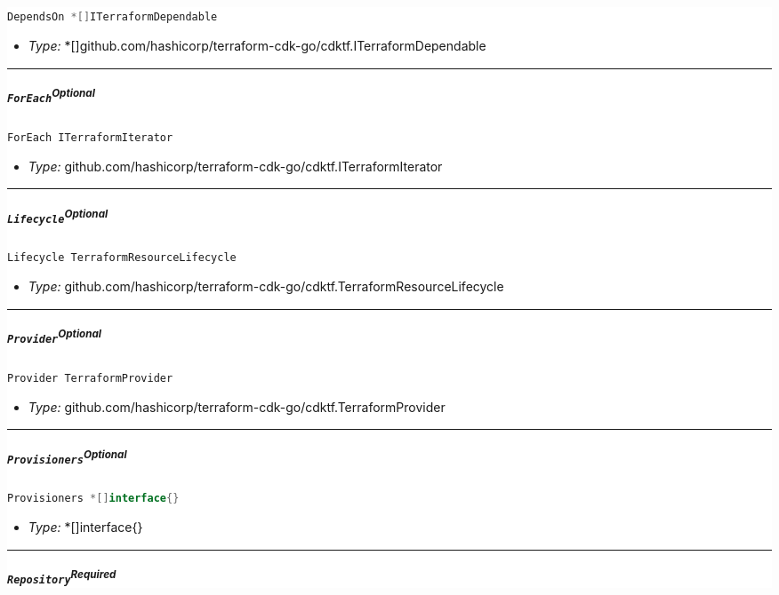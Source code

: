 ```go
DependsOn *[]ITerraformDependable
```

- *Type:* *[]github.com/hashicorp/terraform-cdk-go/cdktf.ITerraformDependable

---

##### `ForEach`<sup>Optional</sup> <a name="ForEach" id="@cdktf/provider-github.codespacesSecret.CodespacesSecretConfig.property.forEach"></a>

```go
ForEach ITerraformIterator
```

- *Type:* github.com/hashicorp/terraform-cdk-go/cdktf.ITerraformIterator

---

##### `Lifecycle`<sup>Optional</sup> <a name="Lifecycle" id="@cdktf/provider-github.codespacesSecret.CodespacesSecretConfig.property.lifecycle"></a>

```go
Lifecycle TerraformResourceLifecycle
```

- *Type:* github.com/hashicorp/terraform-cdk-go/cdktf.TerraformResourceLifecycle

---

##### `Provider`<sup>Optional</sup> <a name="Provider" id="@cdktf/provider-github.codespacesSecret.CodespacesSecretConfig.property.provider"></a>

```go
Provider TerraformProvider
```

- *Type:* github.com/hashicorp/terraform-cdk-go/cdktf.TerraformProvider

---

##### `Provisioners`<sup>Optional</sup> <a name="Provisioners" id="@cdktf/provider-github.codespacesSecret.CodespacesSecretConfig.property.provisioners"></a>

```go
Provisioners *[]interface{}
```

- *Type:* *[]interface{}

---

##### `Repository`<sup>Required</sup> <a name="Repository" id="@cdktf/provider-github.codespacesSecret.CodespacesSecretConfig.property.repository"></a>
